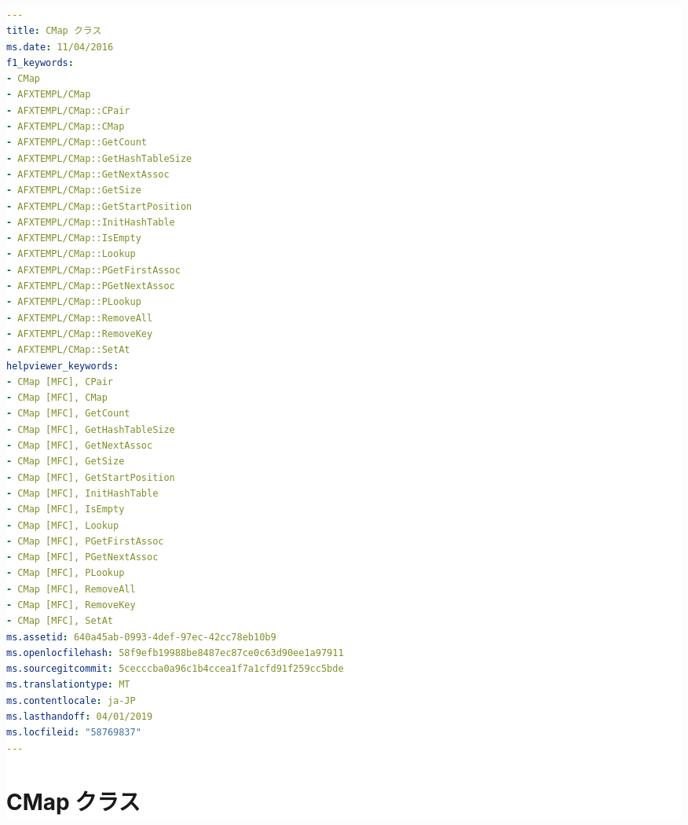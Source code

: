 ```yaml
---
title: CMap クラス
ms.date: 11/04/2016
f1_keywords:
- CMap
- AFXTEMPL/CMap
- AFXTEMPL/CMap::CPair
- AFXTEMPL/CMap::CMap
- AFXTEMPL/CMap::GetCount
- AFXTEMPL/CMap::GetHashTableSize
- AFXTEMPL/CMap::GetNextAssoc
- AFXTEMPL/CMap::GetSize
- AFXTEMPL/CMap::GetStartPosition
- AFXTEMPL/CMap::InitHashTable
- AFXTEMPL/CMap::IsEmpty
- AFXTEMPL/CMap::Lookup
- AFXTEMPL/CMap::PGetFirstAssoc
- AFXTEMPL/CMap::PGetNextAssoc
- AFXTEMPL/CMap::PLookup
- AFXTEMPL/CMap::RemoveAll
- AFXTEMPL/CMap::RemoveKey
- AFXTEMPL/CMap::SetAt
helpviewer_keywords:
- CMap [MFC], CPair
- CMap [MFC], CMap
- CMap [MFC], GetCount
- CMap [MFC], GetHashTableSize
- CMap [MFC], GetNextAssoc
- CMap [MFC], GetSize
- CMap [MFC], GetStartPosition
- CMap [MFC], InitHashTable
- CMap [MFC], IsEmpty
- CMap [MFC], Lookup
- CMap [MFC], PGetFirstAssoc
- CMap [MFC], PGetNextAssoc
- CMap [MFC], PLookup
- CMap [MFC], RemoveAll
- CMap [MFC], RemoveKey
- CMap [MFC], SetAt
ms.assetid: 640a45ab-0993-4def-97ec-42cc78eb10b9
ms.openlocfilehash: 58f9efb19988be8487ec87ce0c63d90ee1a97911
ms.sourcegitcommit: 5cecccba0a96c1b4ccea1f7a1cfd91f259cc5bde
ms.translationtype: MT
ms.contentlocale: ja-JP
ms.lasthandoff: 04/01/2019
ms.locfileid: "58769837"
---
```

# <a name="cmap-class"></a>CMap クラス
